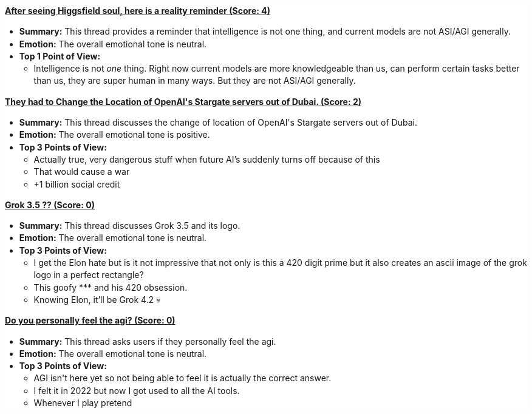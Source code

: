 **[After seeing Higgsfield soul, here is a reality reminder (Score: 4)](https://i.redd.it/nourodq5ub9f1.jpeg)**
*   **Summary:** This thread provides a reminder that intelligence is not one thing, and current models are not ASI/AGI generally.
*   **Emotion:** The overall emotional tone is neutral.
*   **Top 1 Point of View:**
    *   Intelligence is not *one* thing. Right now current models are more knowledgeable than us, can perform certain tasks better than us, they are super human in many ways. But they are not ASI/AGI generally.

**[They had to Change the Location of OpenAI's Stargate servers out of Dubai. (Score: 2)](https://www.reddit.com/r/singularity/comments/1lla2u9/they_had_to_change_the_location_of_openais/)**
*   **Summary:** This thread discusses the change of location of OpenAI's Stargate servers out of Dubai.
*   **Emotion:** The overall emotional tone is positive.
*   **Top 3 Points of View:**
    *   Actually true, very dangerous stuff when future AI’s suddenly turns off because of this
    *   That would cause a war
    *   +1 billion social credit

**[Grok 3.5 ?? (Score: 0)](https://i.redd.it/ii1f4hu2wa9f1.jpeg)**
*   **Summary:** This thread discusses Grok 3.5 and its logo.
*   **Emotion:** The overall emotional tone is neutral.
*   **Top 3 Points of View:**
    *   I get the Elon hate but is it not impressive that not only is this a 420 digit prime but it also creates an ascii image of the grok logo in a perfect rectangle?
    *   This goofy *** and his 420 obsession.
    *   Knowing Elon, it’ll be Grok 4.2 💀

**[Do you personally feel the agi? (Score: 0)](https://www.reddit.com/r/singularity/comments/1ll5wr8/do_you_personally_feel_the_agi/)**
*   **Summary:** This thread asks users if they personally feel the agi.
*   **Emotion:** The overall emotional tone is neutral.
*   **Top 3 Points of View:**
    *   AGI isn't here yet so not being able to feel it is actually the correct answer.
    *   I felt it in 2022 but now I got used to all the AI tools.
    *   Whenever I play pretend
